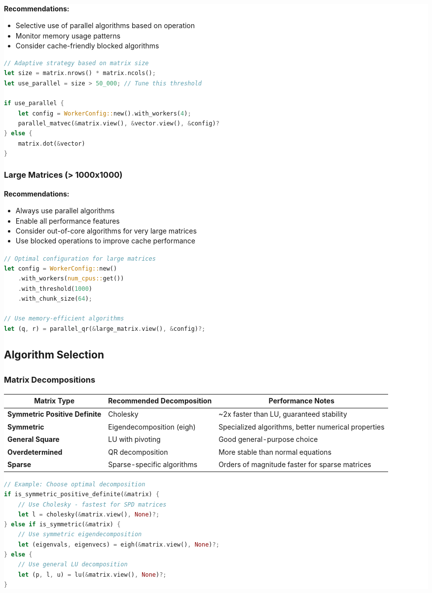 **Recommendations:**
- Selective use of parallel algorithms based on operation
- Monitor memory usage patterns
- Consider cache-friendly blocked algorithms

```rust
// Adaptive strategy based on matrix size
let size = matrix.nrows() * matrix.ncols();
let use_parallel = size > 50_000; // Tune this threshold

if use_parallel {
    let config = WorkerConfig::new().with_workers(4);
    parallel_matvec(&matrix.view(), &vector.view(), &config)?
} else {
    matrix.dot(&vector)
}
```

### Large Matrices (> 1000x1000)

**Recommendations:**
- Always use parallel algorithms
- Enable all performance features
- Consider out-of-core algorithms for very large matrices
- Use blocked operations to improve cache performance

```rust
// Optimal configuration for large matrices
let config = WorkerConfig::new()
    .with_workers(num_cpus::get())
    .with_threshold(1000)
    .with_chunk_size(64);

// Use memory-efficient algorithms
let (q, r) = parallel_qr(&large_matrix.view(), &config)?;
```

## Algorithm Selection

### Matrix Decompositions

| Matrix Type | Recommended Decomposition | Performance Notes |
|-------------|---------------------------|-------------------|
| **Symmetric Positive Definite** | Cholesky | ~2x faster than LU, guaranteed stability |
| **Symmetric** | Eigendecomposition (eigh) | Specialized algorithms, better numerical properties |
| **General Square** | LU with pivoting | Good general-purpose choice |
| **Overdetermined** | QR decomposition | More stable than normal equations |
| **Sparse** | Sparse-specific algorithms | Orders of magnitude faster for sparse matrices |

```rust
// Example: Choose optimal decomposition
if is_symmetric_positive_definite(&matrix) {
    // Use Cholesky - fastest for SPD matrices
    let l = cholesky(&matrix.view(), None)?;
} else if is_symmetric(&matrix) {
    // Use symmetric eigendecomposition
    let (eigenvals, eigenvecs) = eigh(&matrix.view(), None)?;
} else {
    // Use general LU decomposition
    let (p, l, u) = lu(&matrix.view(), None)?;
}
```
